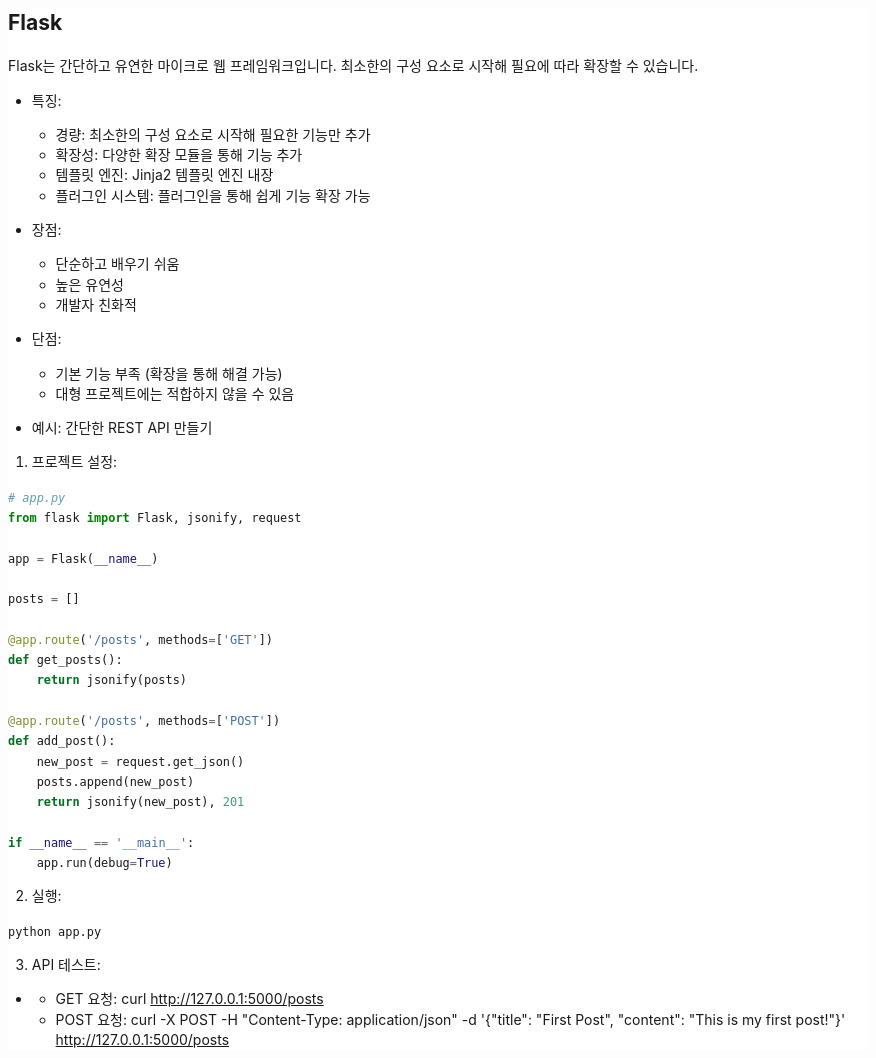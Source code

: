 ## Flask
Flask는 간단하고 유연한 마이크로 웹 프레임워크입니다. 최소한의 구성 요소로 시작해 필요에 따라 확장할 수 있습니다.

- 특징:

  - 경량: 최소한의 구성 요소로 시작해 필요한 기능만 추가
  - 확장성: 다양한 확장 모듈을 통해 기능 추가
  - 템플릿 엔진: Jinja2 템플릿 엔진 내장
  - 플러그인 시스템: 플러그인을 통해 쉽게 기능 확장 가능

- 장점:

  - 단순하고 배우기 쉬움
  - 높은 유연성
  - 개발자 친화적

- 단점:

  - 기본 기능 부족 (확장을 통해 해결 가능)
  - 대형 프로젝트에는 적합하지 않을 수 있음

- 예시: 간단한 REST API 만들기

1. 프로젝트 설정:
```python
# app.py
from flask import Flask, jsonify, request

app = Flask(__name__)

posts = []

@app.route('/posts', methods=['GET'])
def get_posts():
    return jsonify(posts)

@app.route('/posts', methods=['POST'])
def add_post():
    new_post = request.get_json()
    posts.append(new_post)
    return jsonify(new_post), 201

if __name__ == '__main__':
    app.run(debug=True)
```
2. 실행:
```
python app.py
```
3. API 테스트:
-
  - GET 요청: curl http://127.0.0.1:5000/posts
  - POST 요청: curl -X POST -H "Content-Type: application/json" -d '{"title": "First Post", "content": "This is my first post!"}' http://127.0.0.1:5000/posts
